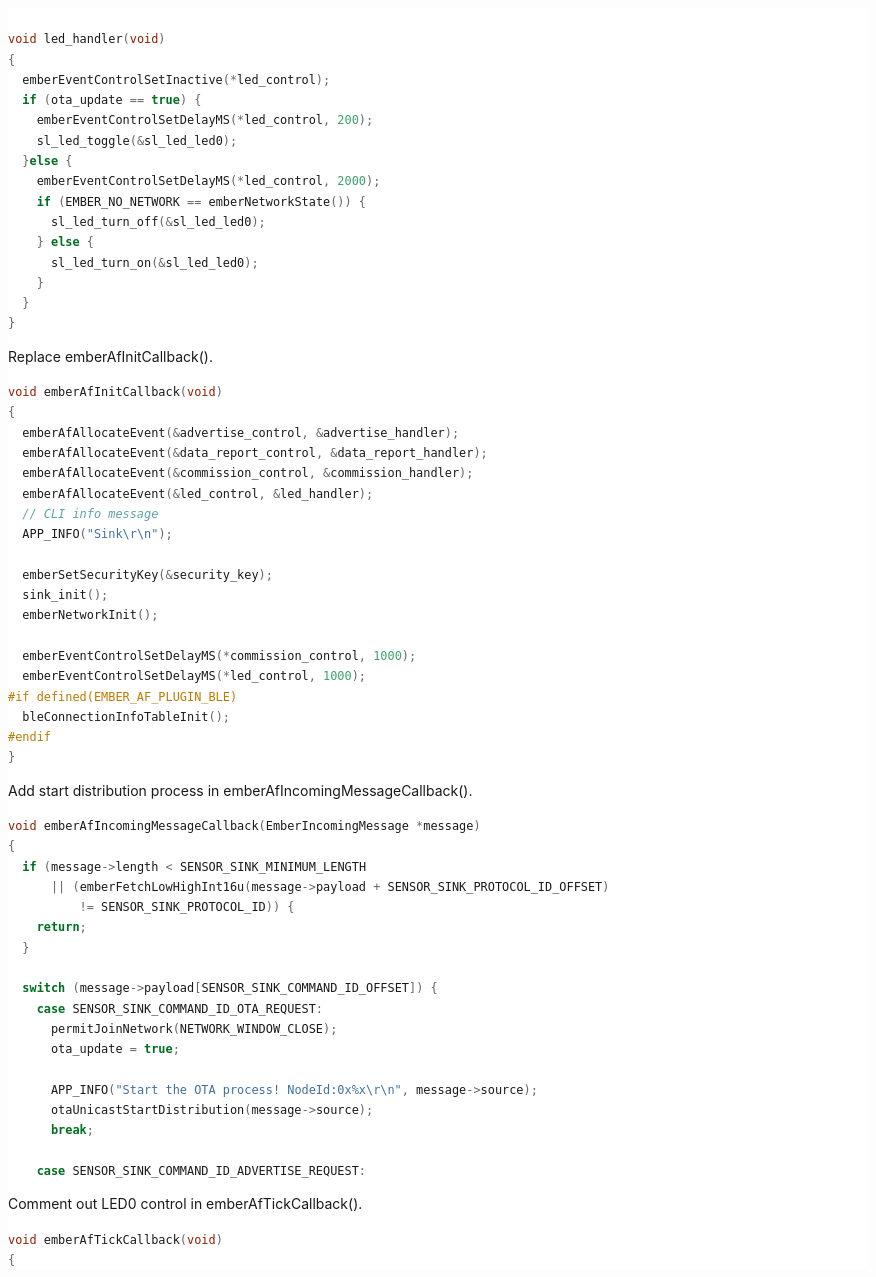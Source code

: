 ```C

void led_handler(void)
{
  emberEventControlSetInactive(*led_control);
  if (ota_update == true) {
    emberEventControlSetDelayMS(*led_control, 200);
    sl_led_toggle(&sl_led_led0);
  }else {
    emberEventControlSetDelayMS(*led_control, 2000);
    if (EMBER_NO_NETWORK == emberNetworkState()) {
      sl_led_turn_off(&sl_led_led0);
    } else {
      sl_led_turn_on(&sl_led_led0);
    }
  }
}
```
Replace emberAfInitCallback().
```c
void emberAfInitCallback(void)
{
  emberAfAllocateEvent(&advertise_control, &advertise_handler);
  emberAfAllocateEvent(&data_report_control, &data_report_handler);
  emberAfAllocateEvent(&commission_control, &commission_handler);
  emberAfAllocateEvent(&led_control, &led_handler);
  // CLI info message
  APP_INFO("Sink\r\n");

  emberSetSecurityKey(&security_key);
  sink_init();
  emberNetworkInit();

  emberEventControlSetDelayMS(*commission_control, 1000);
  emberEventControlSetDelayMS(*led_control, 1000);
#if defined(EMBER_AF_PLUGIN_BLE)
  bleConnectionInfoTableInit();
#endif
}
```
Add start distribution process in emberAfIncomingMessageCallback().
```c
void emberAfIncomingMessageCallback(EmberIncomingMessage *message)
{
  if (message->length < SENSOR_SINK_MINIMUM_LENGTH
      || (emberFetchLowHighInt16u(message->payload + SENSOR_SINK_PROTOCOL_ID_OFFSET)
          != SENSOR_SINK_PROTOCOL_ID)) {
    return;
  }

  switch (message->payload[SENSOR_SINK_COMMAND_ID_OFFSET]) {
    case SENSOR_SINK_COMMAND_ID_OTA_REQUEST:
      permitJoinNetwork(NETWORK_WINDOW_CLOSE);
      ota_update = true;

      APP_INFO("Start the OTA process! NodeId:0x%x\r\n", message->source);
      otaUnicastStartDistribution(message->source);
      break;

    case SENSOR_SINK_COMMAND_ID_ADVERTISE_REQUEST:
```
Comment out LED0 control in emberAfTickCallback().
```c
void emberAfTickCallback(void)
{
```